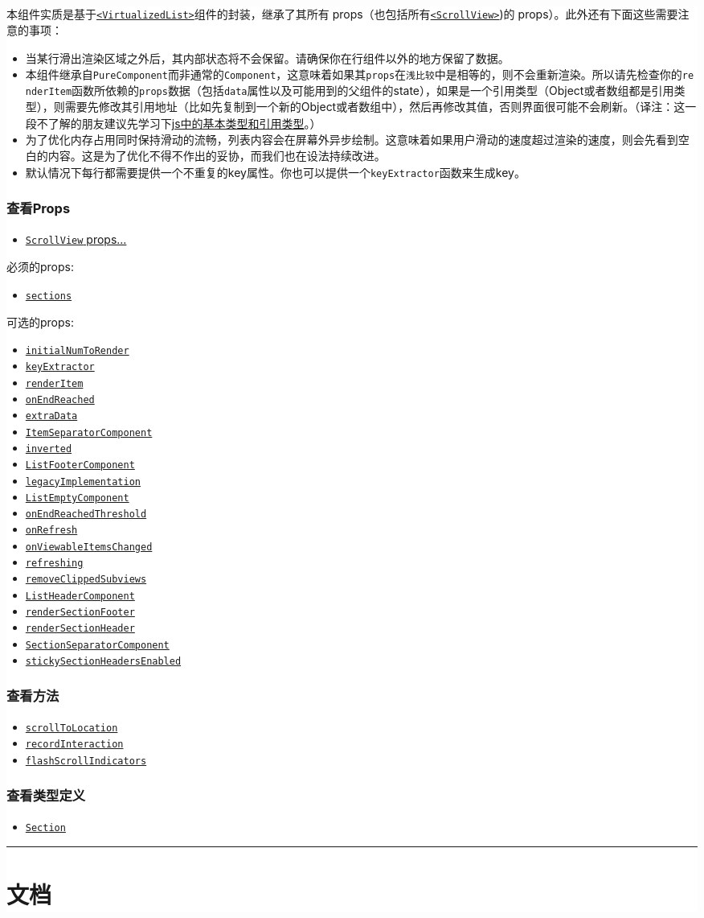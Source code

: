 本组件实质是基于[`<VirtualizedList>`](virtualizedlist.md)组件的封装，继承了其所有 props（也包括所有[`<ScrollView>`](scrollview.md))的 props）。此外还有下面这些需要注意的事项：

- 当某行滑出渲染区域之外后，其内部状态将不会保留。请确保你在行组件以外的地方保留了数据。
- 本组件继承自`PureComponent`而非通常的`Component`，这意味着如果其`props`在`浅比较`中是相等的，则不会重新渲染。所以请先检查你的`renderItem`函数所依赖的`props`数据（包括`data`属性以及可能用到的父组件的state），如果是一个引用类型（Object或者数组都是引用类型），则需要先修改其引用地址（比如先复制到一个新的Object或者数组中），然后再修改其值，否则界面很可能不会刷新。（译注：这一段不了解的朋友建议先学习下[js中的基本类型和引用类型](https://segmentfault.com/a/1190000002789651)。）
- 为了优化内存占用同时保持滑动的流畅，列表内容会在屏幕外异步绘制。这意味着如果用户滑动的速度超过渲染的速度，则会先看到空白的内容。这是为了优化不得不作出的妥协，而我们也在设法持续改进。
- 默认情况下每行都需要提供一个不重复的key属性。你也可以提供一个`keyExtractor`函数来生成key。

### 查看Props

* [`ScrollView` props...](scrollview.md#props)

必须的props:

* [`sections`](sectionlist.md#sections)

可选的props:

* [`initialNumToRender`](sectionlist.md#initialnumtorender)
* [`keyExtractor`](sectionlist.md#keyextractor)
* [`renderItem`](sectionlist.md#renderitem)
* [`onEndReached`](sectionlist.md#onendreached)
* [`extraData`](sectionlist.md#extradata)
* [`ItemSeparatorComponent`](sectionlist.md#itemseparatorcomponent)
* [`inverted`](sectionlist.md#inverted)
* [`ListFooterComponent`](sectionlist.md#listfootercomponent)
* [`legacyImplementation`](sectionlist.md#legacyimplementation)
* [`ListEmptyComponent`](sectionlist.md#listemptycomponent)
* [`onEndReachedThreshold`](sectionlist.md#onendreachedthreshold)
* [`onRefresh`](sectionlist.md#onrefresh)
* [`onViewableItemsChanged`](sectionlist.md#onviewableitemschanged)
* [`refreshing`](sectionlist.md#refreshing)
* [`removeClippedSubviews`](sectionlist.md#removeclippedsubviews)
* [`ListHeaderComponent`](sectionlist.md#listheadercomponent)
* [`renderSectionFooter`](sectionlist.md#rendersectionfooter)
* [`renderSectionHeader`](sectionlist.md#rendersectionheader)
* [`SectionSeparatorComponent`](sectionlist.md#sectionseparatorcomponent)
* [`stickySectionHeadersEnabled`](sectionlist.md#stickysectionheadersenabled)

### 查看方法

* [`scrollToLocation`](sectionlist.md#scrolltolocation)
* [`recordInteraction`](sectionlist.md#recordinteraction)
* [`flashScrollIndicators`](sectionlist.md#flashscrollindicators)

### 查看类型定义

* [`Section`](sectionlist.md#section)

---

# 文档
